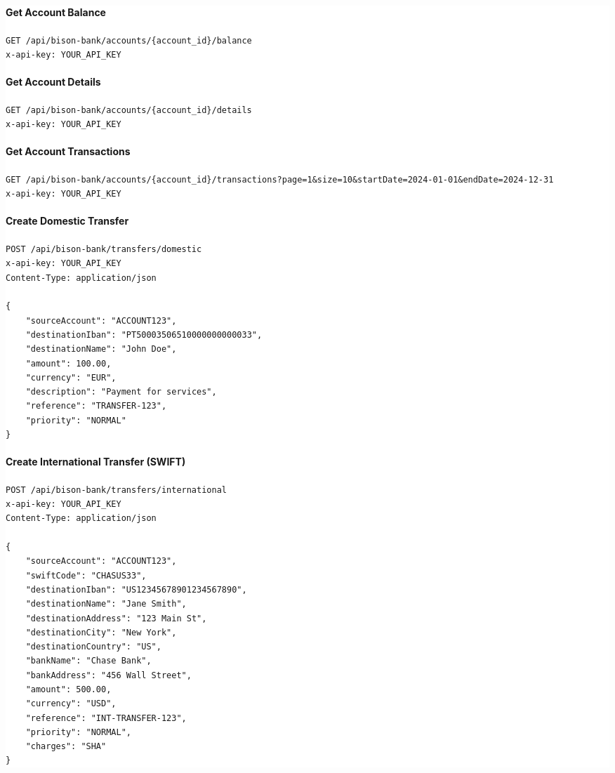 #### Get Account Balance
```http
GET /api/bison-bank/accounts/{account_id}/balance
x-api-key: YOUR_API_KEY
```

#### Get Account Details
```http
GET /api/bison-bank/accounts/{account_id}/details
x-api-key: YOUR_API_KEY
```

#### Get Account Transactions
```http
GET /api/bison-bank/accounts/{account_id}/transactions?page=1&size=10&startDate=2024-01-01&endDate=2024-12-31
x-api-key: YOUR_API_KEY
```

#### Create Domestic Transfer
```http
POST /api/bison-bank/transfers/domestic
x-api-key: YOUR_API_KEY
Content-Type: application/json

{
    "sourceAccount": "ACCOUNT123",
    "destinationIban": "PT50003506510000000000033",
    "destinationName": "John Doe",
    "amount": 100.00,
    "currency": "EUR",
    "description": "Payment for services",
    "reference": "TRANSFER-123",
    "priority": "NORMAL"
}
```

#### Create International Transfer (SWIFT)
```http
POST /api/bison-bank/transfers/international
x-api-key: YOUR_API_KEY
Content-Type: application/json

{
    "sourceAccount": "ACCOUNT123",
    "swiftCode": "CHASUS33",
    "destinationIban": "US12345678901234567890",
    "destinationName": "Jane Smith",
    "destinationAddress": "123 Main St",
    "destinationCity": "New York",
    "destinationCountry": "US",
    "bankName": "Chase Bank",
    "bankAddress": "456 Wall Street",
    "amount": 500.00,
    "currency": "USD",
    "reference": "INT-TRANSFER-123",
    "priority": "NORMAL",
    "charges": "SHA"
}
```
